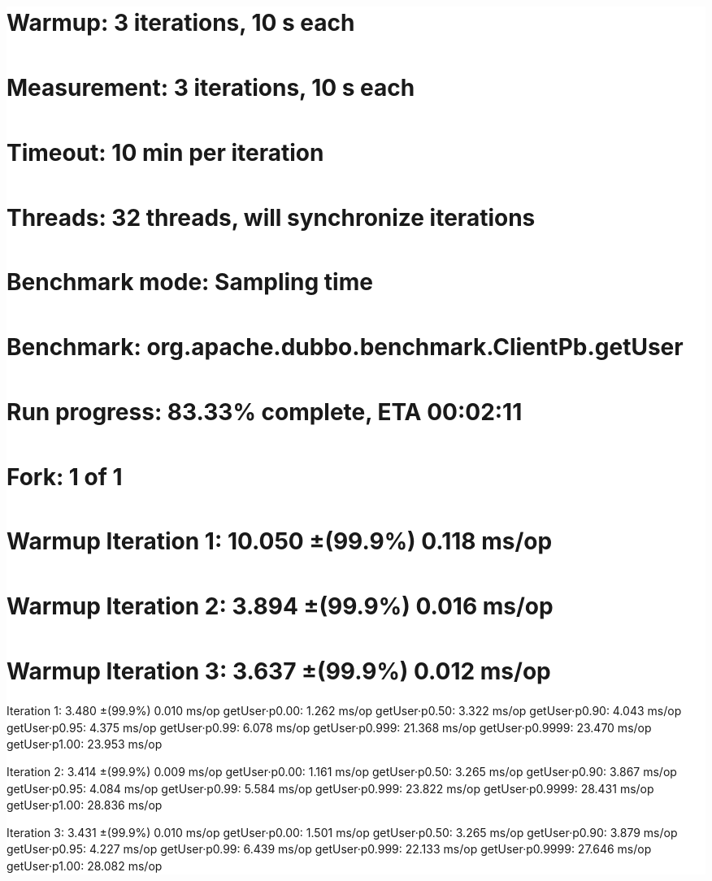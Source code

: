 # Warmup: 3 iterations, 10 s each
# Measurement: 3 iterations, 10 s each
# Timeout: 10 min per iteration
# Threads: 32 threads, will synchronize iterations
# Benchmark mode: Sampling time
# Benchmark: org.apache.dubbo.benchmark.ClientPb.getUser

# Run progress: 83.33% complete, ETA 00:02:11
# Fork: 1 of 1
# Warmup Iteration   1: 10.050 ±(99.9%) 0.118 ms/op
# Warmup Iteration   2: 3.894 ±(99.9%) 0.016 ms/op
# Warmup Iteration   3: 3.637 ±(99.9%) 0.012 ms/op
Iteration   1: 3.480 ±(99.9%) 0.010 ms/op
                 getUser·p0.00:   1.262 ms/op
                 getUser·p0.50:   3.322 ms/op
                 getUser·p0.90:   4.043 ms/op
                 getUser·p0.95:   4.375 ms/op
                 getUser·p0.99:   6.078 ms/op
                 getUser·p0.999:  21.368 ms/op
                 getUser·p0.9999: 23.470 ms/op
                 getUser·p1.00:   23.953 ms/op

Iteration   2: 3.414 ±(99.9%) 0.009 ms/op
                 getUser·p0.00:   1.161 ms/op
                 getUser·p0.50:   3.265 ms/op
                 getUser·p0.90:   3.867 ms/op
                 getUser·p0.95:   4.084 ms/op
                 getUser·p0.99:   5.584 ms/op
                 getUser·p0.999:  23.822 ms/op
                 getUser·p0.9999: 28.431 ms/op
                 getUser·p1.00:   28.836 ms/op

Iteration   3: 3.431 ±(99.9%) 0.010 ms/op
                 getUser·p0.00:   1.501 ms/op
                 getUser·p0.50:   3.265 ms/op
                 getUser·p0.90:   3.879 ms/op
                 getUser·p0.95:   4.227 ms/op
                 getUser·p0.99:   6.439 ms/op
                 getUser·p0.999:  22.133 ms/op
                 getUser·p0.9999: 27.646 ms/op
                 getUser·p1.00:   28.082 ms/op
